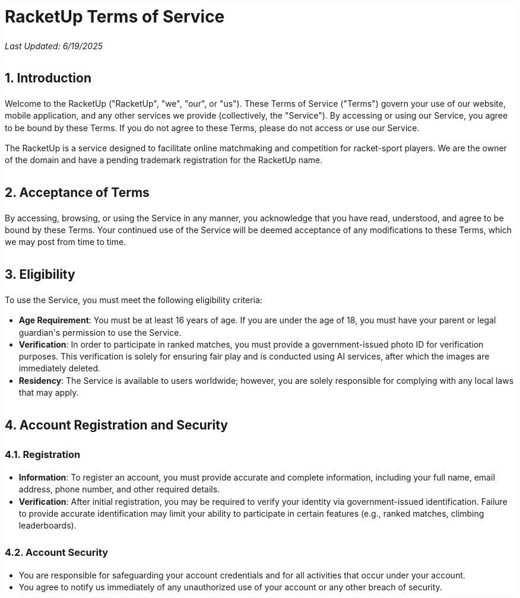 # RacketUp Terms of Service

*Last Updated: 6/19/2025*

## 1. Introduction

Welcome to the RacketUp ("RacketUp", "we", "our", or "us"). These Terms of Service ("Terms") govern your use of our website, mobile application, and any other services we provide (collectively, the "Service"). By accessing or using our Service, you agree to be bound by these Terms. If you do not agree to these Terms, please do not access or use our Service.

The RacketUp is a service designed to facilitate online matchmaking and competition for racket-sport players. We are the owner of the domain and have a pending trademark registration for the RacketUp name.

## 2. Acceptance of Terms

By accessing, browsing, or using the Service in any manner, you acknowledge that you have read, understood, and agree to be bound by these Terms. Your continued use of the Service will be deemed acceptance of any modifications to these Terms, which we may post from time to time.

## 3. Eligibility

To use the Service, you must meet the following eligibility criteria:

- **Age Requirement**: You must be at least 16 years of age. If you are under the age of 18, you must have your parent or legal guardian's permission to use the Service.
- **Verification**: In order to participate in ranked matches, you must provide a government-issued photo ID for verification purposes. This verification is solely for ensuring fair play and is conducted using AI services, after which the images are immediately deleted.
- **Residency**: The Service is available to users worldwide; however, you are solely responsible for complying with any local laws that may apply.

## 4. Account Registration and Security

### 4.1. Registration

- **Information**: To register an account, you must provide accurate and complete information, including your full name, email address, phone number, and other required details.
- **Verification**: After initial registration, you may be required to verify your identity via government-issued identification. Failure to provide accurate identification may limit your ability to participate in certain features (e.g., ranked matches, climbing leaderboards).

### 4.2. Account Security

- You are responsible for safeguarding your account credentials and for all activities that occur under your account.
- You agree to notify us immediately of any unauthorized use of your account or any other breach of security.
